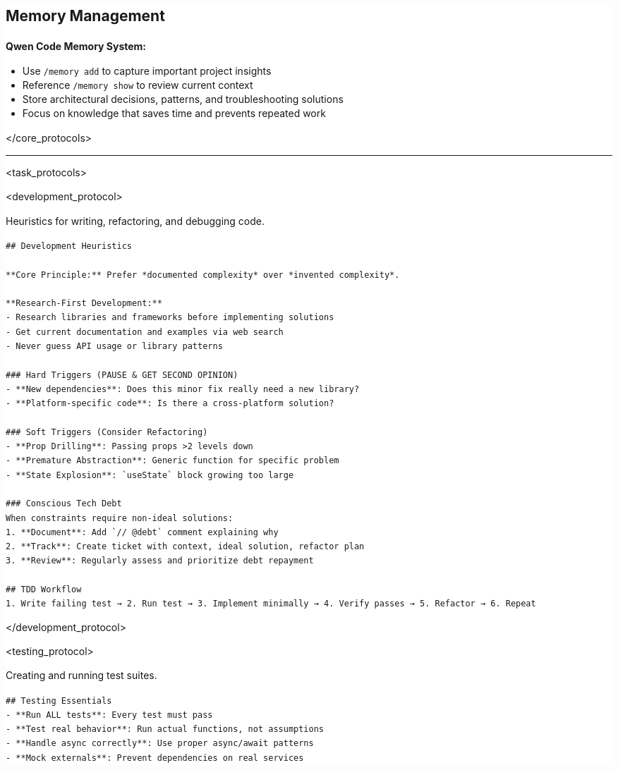 ## Memory Management

  **Qwen Code Memory System:**

- Use `/memory add` to capture important project insights
- Reference `/memory show` to review current context
- Store architectural decisions, patterns, and troubleshooting solutions
- Focus on knowledge that saves time and prevents repeated work

</core_protocols>

---

<task_protocols>

  <development_protocol>
    <summary>Heuristics for writing, refactoring, and debugging code.</summary>

    ## Development Heuristics

    **Core Principle:** Prefer *documented complexity* over *invented complexity*.
    
    **Research-First Development:**
    - Research libraries and frameworks before implementing solutions
    - Get current documentation and examples via web search
    - Never guess API usage or library patterns 

    ### Hard Triggers (PAUSE & GET SECOND OPINION)
    - **New dependencies**: Does this minor fix really need a new library?
    - **Platform-specific code**: Is there a cross-platform solution?

    ### Soft Triggers (Consider Refactoring)  
    - **Prop Drilling**: Passing props >2 levels down
    - **Premature Abstraction**: Generic function for specific problem
    - **State Explosion**: `useState` block growing too large

    ### Conscious Tech Debt
    When constraints require non-ideal solutions:
    1. **Document**: Add `// @debt` comment explaining why
    2. **Track**: Create ticket with context, ideal solution, refactor plan
    3. **Review**: Regularly assess and prioritize debt repayment

    ## TDD Workflow
    1. Write failing test → 2. Run test → 3. Implement minimally → 4. Verify passes → 5. Refactor → 6. Repeat

  </development_protocol>

  <testing_protocol>
    <summary>Creating and running test suites.</summary>

    ## Testing Essentials
    - **Run ALL tests**: Every test must pass
    - **Test real behavior**: Run actual functions, not assumptions  
    - **Handle async correctly**: Use proper async/await patterns
    - **Mock externals**: Prevent dependencies on real services
